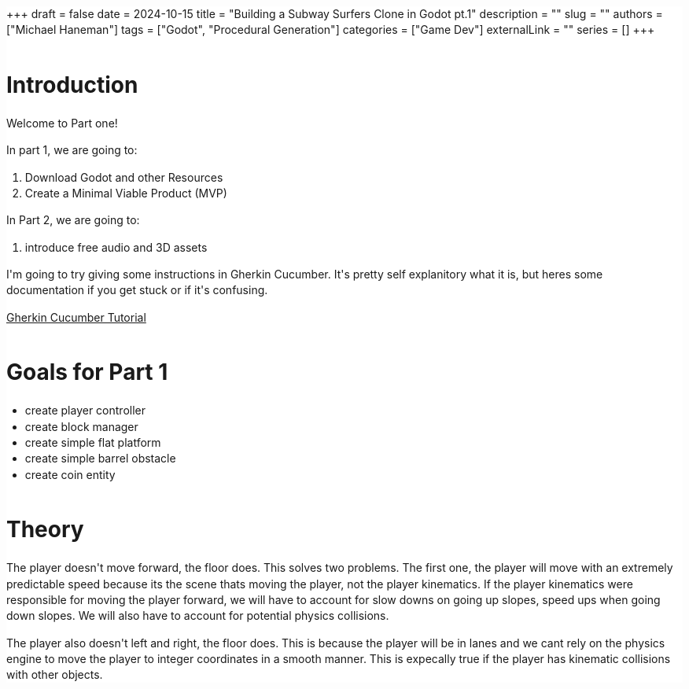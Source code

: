 +++ 
draft = false
date = 2024-10-15
title = "Building a Subway Surfers Clone in Godot pt.1"
description = ""
slug = ""
authors = ["Michael Haneman"]
tags = ["Godot", "Procedural Generation"]
categories = ["Game Dev"]
externalLink = ""
series = []
+++

# Introduction

Welcome to Part one!

In part 1, we are going to:

1. Download Godot and other Resources
2. Create a Minimal Viable Product (MVP)

In Part 2, we are going to:

1. introduce free audio and 3D assets

I'm going to try giving some instructions in Gherkin Cucumber. It's pretty self explanitory what it is, but heres some documentation if you get stuck or if it's confusing.

[Gherkin Cucumber Tutorial](https://google.com)

# Goals for Part 1

- create player controller
- create block manager
- create simple flat platform
- create simple barrel obstacle
- create coin entity

# Theory

The player doesn't move forward, the floor does.
This solves two problems. The first one, the player will move with an extremely predictable speed because its the scene thats moving the player, not the player kinematics. If the player kinematics were responsible for moving the player forward, we will have to account for slow downs on going up slopes, speed ups when going down slopes. We will also have to account for potential physics collisions.

The player also doesn't left and right, the floor does.
This is because the player will be in lanes and we cant rely on the physics engine to move the player to integer coordinates in a smooth manner. This is expecally true if the player has kinematic collisions with other objects.
